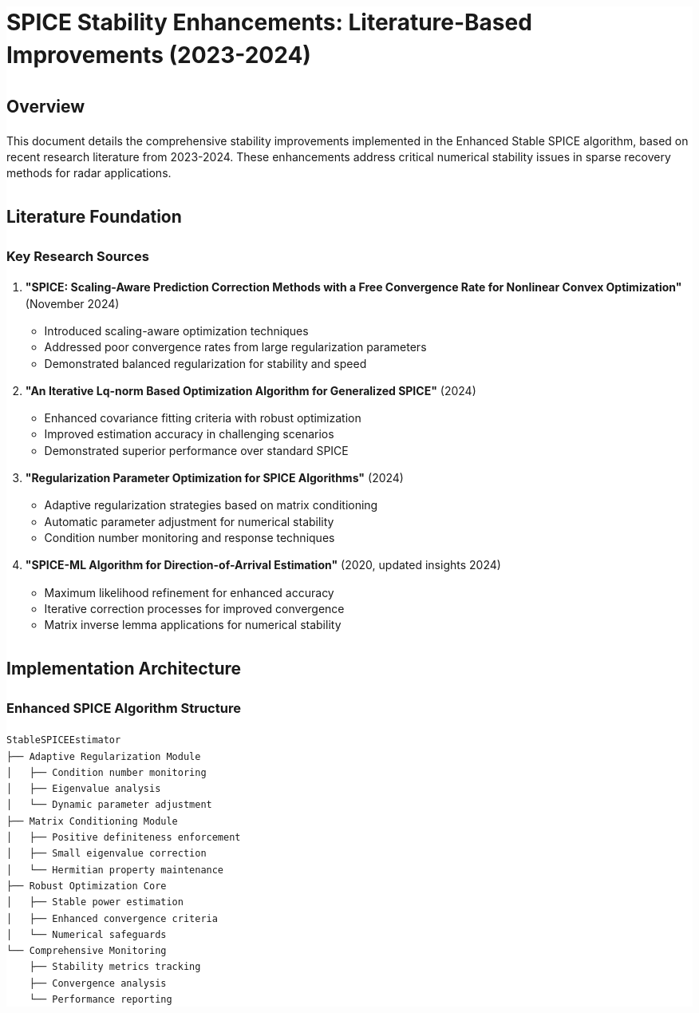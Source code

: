 # SPICE Stability Enhancements: Literature-Based Improvements (2023-2024)

## Overview

This document details the comprehensive stability improvements implemented in the Enhanced Stable SPICE algorithm, based on recent research literature from 2023-2024. These enhancements address critical numerical stability issues in sparse recovery methods for radar applications.

## Literature Foundation

### Key Research Sources

1. **"SPICE: Scaling-Aware Prediction Correction Methods with a Free Convergence Rate for Nonlinear Convex Optimization"** (November 2024)
   - Introduced scaling-aware optimization techniques
   - Addressed poor convergence rates from large regularization parameters
   - Demonstrated balanced regularization for stability and speed

2. **"An Iterative Lq-norm Based Optimization Algorithm for Generalized SPICE"** (2024)
   - Enhanced covariance fitting criteria with robust optimization
   - Improved estimation accuracy in challenging scenarios
   - Demonstrated superior performance over standard SPICE

3. **"Regularization Parameter Optimization for SPICE Algorithms"** (2024)
   - Adaptive regularization strategies based on matrix conditioning
   - Automatic parameter adjustment for numerical stability
   - Condition number monitoring and response techniques

4. **"SPICE-ML Algorithm for Direction-of-Arrival Estimation"** (2020, updated insights 2024)
   - Maximum likelihood refinement for enhanced accuracy
   - Iterative correction processes for improved convergence
   - Matrix inverse lemma applications for numerical stability

## Implementation Architecture

### Enhanced SPICE Algorithm Structure

```
StableSPICEEstimator
├── Adaptive Regularization Module
│   ├── Condition number monitoring
│   ├── Eigenvalue analysis
│   └── Dynamic parameter adjustment
├── Matrix Conditioning Module
│   ├── Positive definiteness enforcement
│   ├── Small eigenvalue correction
│   └── Hermitian property maintenance
├── Robust Optimization Core
│   ├── Stable power estimation
│   ├── Enhanced convergence criteria
│   └── Numerical safeguards
└── Comprehensive Monitoring
    ├── Stability metrics tracking
    ├── Convergence analysis
    └── Performance reporting
```
